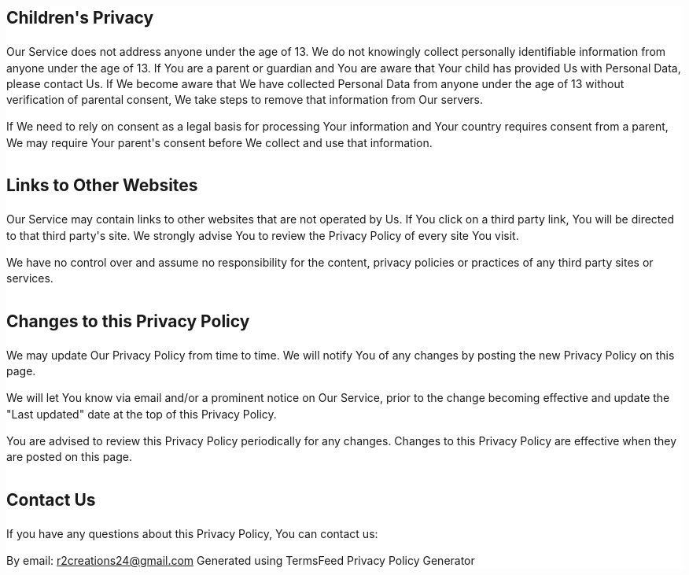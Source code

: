 <h2>Children's Privacy</h2>
Our Service does not address anyone under the age of 13. We do not knowingly collect personally identifiable information from anyone under the age of 13. If You are a parent or guardian and You are aware that Your child has provided Us with Personal Data, please contact Us. If We become aware that We have collected Personal Data from anyone under the age of 13 without verification of parental consent, We take steps to remove that information from Our servers.

If We need to rely on consent as a legal basis for processing Your information and Your country requires consent from a parent, We may require Your parent's consent before We collect and use that information.

<h2>Links to Other Websites</h2>
Our Service may contain links to other websites that are not operated by Us. If You click on a third party link, You will be directed to that third party's site. We strongly advise You to review the Privacy Policy of every site You visit.

We have no control over and assume no responsibility for the content, privacy policies or practices of any third party sites or services.

<h2>Changes to this Privacy Policy</h2>
We may update Our Privacy Policy from time to time. We will notify You of any changes by posting the new Privacy Policy on this page.

We will let You know via email and/or a prominent notice on Our Service, prior to the change becoming effective and update the "Last updated" date at the top of this Privacy Policy.

You are advised to review this Privacy Policy periodically for any changes. Changes to this Privacy Policy are effective when they are posted on this page.

<h2>Contact Us</h2>
If you have any questions about this Privacy Policy, You can contact us:

By email: r2creations24@gmail.com
Generated using TermsFeed Privacy Policy Generator